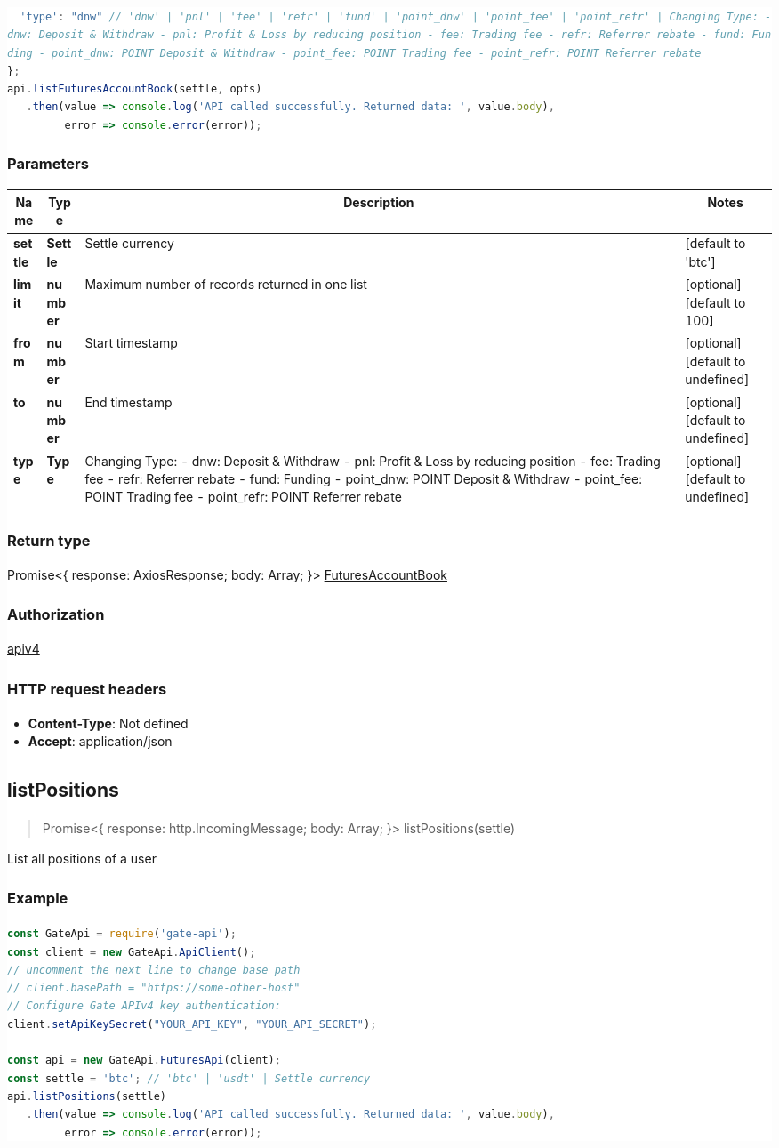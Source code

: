 ```typescript
  'type': "dnw" // 'dnw' | 'pnl' | 'fee' | 'refr' | 'fund' | 'point_dnw' | 'point_fee' | 'point_refr' | Changing Type: - dnw: Deposit & Withdraw - pnl: Profit & Loss by reducing position - fee: Trading fee - refr: Referrer rebate - fund: Funding - point_dnw: POINT Deposit & Withdraw - point_fee: POINT Trading fee - point_refr: POINT Referrer rebate
};
api.listFuturesAccountBook(settle, opts)
   .then(value => console.log('API called successfully. Returned data: ', value.body),
         error => console.error(error));
```

### Parameters


Name | Type | Description  | Notes
------------- | ------------- | ------------- | -------------
 **settle** | **Settle**| Settle currency | [default to &#39;btc&#39;]
 **limit** | **number**| Maximum number of records returned in one list | [optional] [default to 100]
 **from** | **number**| Start timestamp | [optional] [default to undefined]
 **to** | **number**| End timestamp | [optional] [default to undefined]
 **type** | **Type**| Changing Type: - dnw: Deposit &amp; Withdraw - pnl: Profit &amp; Loss by reducing position - fee: Trading fee - refr: Referrer rebate - fund: Funding - point_dnw: POINT Deposit &amp; Withdraw - point_fee: POINT Trading fee - point_refr: POINT Referrer rebate | [optional] [default to undefined]

### Return type

Promise<{ response: AxiosResponse; body: Array<FuturesAccountBook>; }> [FuturesAccountBook](FuturesAccountBook.md)

### Authorization

[apiv4](../README.md#apiv4)

### HTTP request headers

- **Content-Type**: Not defined
- **Accept**: application/json

## listPositions

> Promise<{ response: http.IncomingMessage; body: Array<Position>; }> listPositions(settle)

List all positions of a user

### Example

```typescript
const GateApi = require('gate-api');
const client = new GateApi.ApiClient();
// uncomment the next line to change base path
// client.basePath = "https://some-other-host"
// Configure Gate APIv4 key authentication:
client.setApiKeySecret("YOUR_API_KEY", "YOUR_API_SECRET");

const api = new GateApi.FuturesApi(client);
const settle = 'btc'; // 'btc' | 'usdt' | Settle currency
api.listPositions(settle)
   .then(value => console.log('API called successfully. Returned data: ', value.body),
         error => console.error(error));
```

